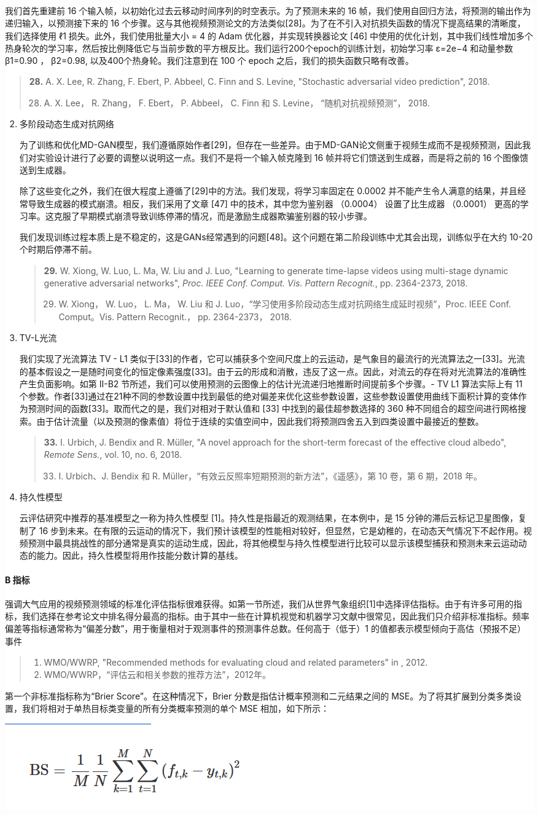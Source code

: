    我们首先重建前 16 个输入帧，以初始化过去云移动时间序列的时空表示。为了预测未来的 16 帧，我们使用自回归方法，将预测的输出作为递归输入，以预测接下来的 16 个步骤。这与其他视频预测论文的方法类似[28]。为了在不引入对抗损失函数的情况下提高结果的清晰度，我们选择使用 ℓ1 损失。此外，我们使用批量大小 = 4 的 Adam 优化器，并实现转换器论文 [46] 中使用的优化计划，其中我们线性增加多个热身轮次的学习率，然后按比例降低它与当前步数的平方根反比。我们运行200个epoch的训练计划，初始学习率 ε=2e−4 和动量参数 β1=0.90 ， β2=0.98, 以及400个热身轮。我们注意到在 100 个 epoch 之后，我们的损失函数只略有改善。

   > **28.** A. X. Lee, R. Zhang, F. Ebert, P. Abbeel, C. Finn and S. Levine, "Stochastic adversarial video prediction", 2018.
   >
   > 28. A. X. Lee， R. Zhang， F. Ebert， P. Abbeel， C. Finn 和 S. Levine， “随机对抗视频预测”， 2018.

2. 多阶段动态生成对抗网络

   为了训练和优化MD-GAN模型，我们遵循原始作者[29]，但存在一些差异。由于MD-GAN论文侧重于视频生成而不是视频预测，因此我们对实验设计进行了必要的调整以说明这一点。我们不是将一个输入帧克隆到 16 帧并将它们馈送到生成器，而是将之前的 16 个图像馈送到生成器。

   除了这些变化之外，我们在很大程度上遵循了[29]中的方法。我们发现，将学习率固定在 0.0002 并不能产生令人满意的结果，并且经常导致生成器的模式崩溃。相反，我们采用了文章 [47] 中的技术，其中您为鉴别器 （0.0004） 设置了比生成器 （0.0001） 更高的学习率。这克服了早期模式崩溃导致训练停滞的情况，而是激励生成器欺骗鉴别器的较小步骤。

   我们发现训练过程本质上是不稳定的，这是GANs经常遇到的问题[48]。这个问题在第二阶段训练中尤其会出现，训练似乎在大约 10-20 个时期后停滞不前。

   > **29.** W. Xiong, W. Luo, L. Ma, W. Liu and J. Luo, "Learning to generate time-lapse videos using multi-stage dynamic generative adversarial networks", *Proc. IEEE Conf. Comput. Vis. Pattern Recognit.*, pp. 2364-2373, 2018.
   >
   > 29. W. Xiong， W. Luo， L. Ma， W. Liu 和 J. Luo，“学习使用多阶段动态生成对抗网络生成延时视频”，Proc. IEEE Conf. Comput。Vis. Pattern Recognit.， pp. 2364-2373， 2018.

3. TV-L光流

   我们实现了光流算法 TV - L1 类似于[33]的作者，它可以捕获多个空间尺度上的云运动，是气象目的最流行的光流算法之一[33]。光流的基本假设之一是随时间变化的恒定像素强度[33]。由于云的形成和消散，违反了这一点。因此，对流云的存在将对光流算法的准确性产生负面影响。如第 II-B2 节所述，我们可以使用预测的云图像上的估计光流递归地推断时间提前多个步骤。- TV L1 算法实际上有 11 个参数。作者[33]通过在21种不同的参数设置中找到最低的绝对偏差来优化这些参数设置，这些参数设置使用曲线下面积计算的变体作为预测时间的函数[33]。取而代之的是，我们对相对于默认值和 [33] 中找到的最佳超参数选择的 360 种不同组合的超空间进行网格搜索。由于估计流量（以及预测的像素值）将位于连续的实值空间中，因此我们将预测四舍五入到四类设置中最接近的整数。

   > **33.** I. Urbich, J. Bendix and R. Müller, "A novel approach for the short-term forecast of the effective cloud albedo", *Remote Sens.*, vol. 10, no. 6, 2018.
   >
   > 33. I. Urbich、J. Bendix 和 R. Müller，“有效云反照率短期预测的新方法”，《遥感》，第 10 卷，第 6 期，2018 年。

4. 持久性模型 

   云评估研究中推荐的基准模型之一称为持久性模型 [1]。持久性是指最近的观测结果，在本例中，是 15 分钟的滞后云标记卫星图像，复制了 16 步到未来。在有限的云运动的情况下，我们预计该模型的性能相对较好，但显然，它是幼稚的，在动态天气情况下不起作用。视频预测中最具挑战性的部分通常是真实的运动生成，因此，将其他模型与持久性模型进行比较可以显示该模型捕获和预测未来云运动动态的能力。因此，持久性模型将用作技能分数计算的基线。



#### B 指标

强调大气应用的视频预测领域的标准化评估指标很难获得。如第一节所述，我们从世界气象组织[1]中选择评估指标。由于有许多可用的指标，我们选择在参考论文中排名得分最高的指标。由于其中一些在计算机视觉和机器学习文献中很常见，因此我们只介绍非标准指标。频率偏差等指标通常称为“偏差分数”，用于衡量相对于观测事件的预测事件总数。任何高于（低于）1 的值都表示模型倾向于高估（预报不足）事件

> 1. WMO/WWRP, "Recommended methods for evaluating cloud and related parameters" in , 2012.
> 1. WMO/WWRP，“评估云和相关参数的推荐方法”，2012年。

第一个非标准指标称为“Brier Score”。在这种情况下，Brier 分数是指估计概率预测和二元结果之间的 MSE。为了将其扩展到分类多类设置，我们将相对于单热目标类变量的所有分类概率预测的单个 MSE 相加，如下所示：

![image-20230812163446786](./assets/image-20230812163446786.png)
